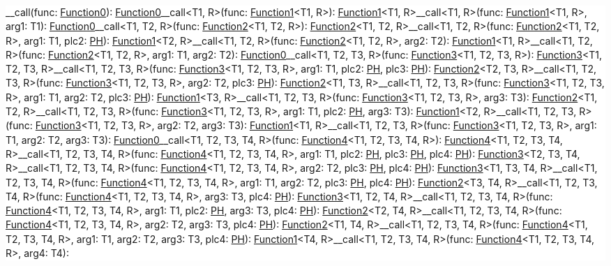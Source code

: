 __call<R>(func: [Function0](_typings_main_ambient_lodash_index_d_._.function0.md)<R>): [Function0](_typings_main_ambient_lodash_index_d_._.function0.md)<R>__call<T1, R>(func: [Function1](_typings_main_ambient_lodash_index_d_._.function1.md)<T1, R>): [Function1](_typings_main_ambient_lodash_index_d_._.function1.md)<T1, R>__call<T1, R>(func: [Function1](_typings_main_ambient_lodash_index_d_._.function1.md)<T1, R>, arg1: T1): [Function0](_typings_main_ambient_lodash_index_d_._.function0.md)<R>__call<T1, T2, R>(func: [Function2](_typings_main_ambient_lodash_index_d_._.function2.md)<T1, T2, R>): [Function2](_typings_main_ambient_lodash_index_d_._.function2.md)<T1, T2, R>__call<T1, T2, R>(func: [Function2](_typings_main_ambient_lodash_index_d_._.function2.md)<T1, T2, R>, arg1: T1, plc2: [PH](../modules/_typings_main_ambient_lodash_index_d_._.md#ph)): [Function1](_typings_main_ambient_lodash_index_d_._.function1.md)<T2, R>__call<T1, T2, R>(func: [Function2](_typings_main_ambient_lodash_index_d_._.function2.md)<T1, T2, R>, arg2: T2): [Function1](_typings_main_ambient_lodash_index_d_._.function1.md)<T1, R>__call<T1, T2, R>(func: [Function2](_typings_main_ambient_lodash_index_d_._.function2.md)<T1, T2, R>, arg1: T1, arg2: T2): [Function0](_typings_main_ambient_lodash_index_d_._.function0.md)<R>__call<T1, T2, T3, R>(func: [Function3](_typings_main_ambient_lodash_index_d_._.function3.md)<T1, T2, T3, R>): [Function3](_typings_main_ambient_lodash_index_d_._.function3.md)<T1, T2, T3, R>__call<T1, T2, T3, R>(func: [Function3](_typings_main_ambient_lodash_index_d_._.function3.md)<T1, T2, T3, R>, arg1: T1, plc2: [PH](../modules/_typings_main_ambient_lodash_index_d_._.md#ph), plc3: [PH](../modules/_typings_main_ambient_lodash_index_d_._.md#ph)): [Function2](_typings_main_ambient_lodash_index_d_._.function2.md)<T2, T3, R>__call<T1, T2, T3, R>(func: [Function3](_typings_main_ambient_lodash_index_d_._.function3.md)<T1, T2, T3, R>, arg2: T2, plc3: [PH](../modules/_typings_main_ambient_lodash_index_d_._.md#ph)): [Function2](_typings_main_ambient_lodash_index_d_._.function2.md)<T1, T3, R>__call<T1, T2, T3, R>(func: [Function3](_typings_main_ambient_lodash_index_d_._.function3.md)<T1, T2, T3, R>, arg1: T1, arg2: T2, plc3: [PH](../modules/_typings_main_ambient_lodash_index_d_._.md#ph)): [Function1](_typings_main_ambient_lodash_index_d_._.function1.md)<T3, R>__call<T1, T2, T3, R>(func: [Function3](_typings_main_ambient_lodash_index_d_._.function3.md)<T1, T2, T3, R>, arg3: T3): [Function2](_typings_main_ambient_lodash_index_d_._.function2.md)<T1, T2, R>__call<T1, T2, T3, R>(func: [Function3](_typings_main_ambient_lodash_index_d_._.function3.md)<T1, T2, T3, R>, arg1: T1, plc2: [PH](../modules/_typings_main_ambient_lodash_index_d_._.md#ph), arg3: T3): [Function1](_typings_main_ambient_lodash_index_d_._.function1.md)<T2, R>__call<T1, T2, T3, R>(func: [Function3](_typings_main_ambient_lodash_index_d_._.function3.md)<T1, T2, T3, R>, arg2: T2, arg3: T3): [Function1](_typings_main_ambient_lodash_index_d_._.function1.md)<T1, R>__call<T1, T2, T3, R>(func: [Function3](_typings_main_ambient_lodash_index_d_._.function3.md)<T1, T2, T3, R>, arg1: T1, arg2: T2, arg3: T3): [Function0](_typings_main_ambient_lodash_index_d_._.function0.md)<R>__call<T1, T2, T3, T4, R>(func: [Function4](_typings_main_ambient_lodash_index_d_._.function4.md)<T1, T2, T3, T4, R>): [Function4](_typings_main_ambient_lodash_index_d_._.function4.md)<T1, T2, T3, T4, R>__call<T1, T2, T3, T4, R>(func: [Function4](_typings_main_ambient_lodash_index_d_._.function4.md)<T1, T2, T3, T4, R>, arg1: T1, plc2: [PH](../modules/_typings_main_ambient_lodash_index_d_._.md#ph), plc3: [PH](../modules/_typings_main_ambient_lodash_index_d_._.md#ph), plc4: [PH](../modules/_typings_main_ambient_lodash_index_d_._.md#ph)): [Function3](_typings_main_ambient_lodash_index_d_._.function3.md)<T2, T3, T4, R>__call<T1, T2, T3, T4, R>(func: [Function4](_typings_main_ambient_lodash_index_d_._.function4.md)<T1, T2, T3, T4, R>, arg2: T2, plc3: [PH](../modules/_typings_main_ambient_lodash_index_d_._.md#ph), plc4: [PH](../modules/_typings_main_ambient_lodash_index_d_._.md#ph)): [Function3](_typings_main_ambient_lodash_index_d_._.function3.md)<T1, T3, T4, R>__call<T1, T2, T3, T4, R>(func: [Function4](_typings_main_ambient_lodash_index_d_._.function4.md)<T1, T2, T3, T4, R>, arg1: T1, arg2: T2, plc3: [PH](../modules/_typings_main_ambient_lodash_index_d_._.md#ph), plc4: [PH](../modules/_typings_main_ambient_lodash_index_d_._.md#ph)): [Function2](_typings_main_ambient_lodash_index_d_._.function2.md)<T3, T4, R>__call<T1, T2, T3, T4, R>(func: [Function4](_typings_main_ambient_lodash_index_d_._.function4.md)<T1, T2, T3, T4, R>, arg3: T3, plc4: [PH](../modules/_typings_main_ambient_lodash_index_d_._.md#ph)): [Function3](_typings_main_ambient_lodash_index_d_._.function3.md)<T1, T2, T4, R>__call<T1, T2, T3, T4, R>(func: [Function4](_typings_main_ambient_lodash_index_d_._.function4.md)<T1, T2, T3, T4, R>, arg1: T1, plc2: [PH](../modules/_typings_main_ambient_lodash_index_d_._.md#ph), arg3: T3, plc4: [PH](../modules/_typings_main_ambient_lodash_index_d_._.md#ph)): [Function2](_typings_main_ambient_lodash_index_d_._.function2.md)<T2, T4, R>__call<T1, T2, T3, T4, R>(func: [Function4](_typings_main_ambient_lodash_index_d_._.function4.md)<T1, T2, T3, T4, R>, arg2: T2, arg3: T3, plc4: [PH](../modules/_typings_main_ambient_lodash_index_d_._.md#ph)): [Function2](_typings_main_ambient_lodash_index_d_._.function2.md)<T1, T4, R>__call<T1, T2, T3, T4, R>(func: [Function4](_typings_main_ambient_lodash_index_d_._.function4.md)<T1, T2, T3, T4, R>, arg1: T1, arg2: T2, arg3: T3, plc4: [PH](../modules/_typings_main_ambient_lodash_index_d_._.md#ph)): [Function1](_typings_main_ambient_lodash_index_d_._.function1.md)<T4, R>__call<T1, T2, T3, T4, R>(func: [Function4](_typings_main_ambient_lodash_index_d_._.function4.md)<T1, T2, T3, T4, R>, arg4: T4):